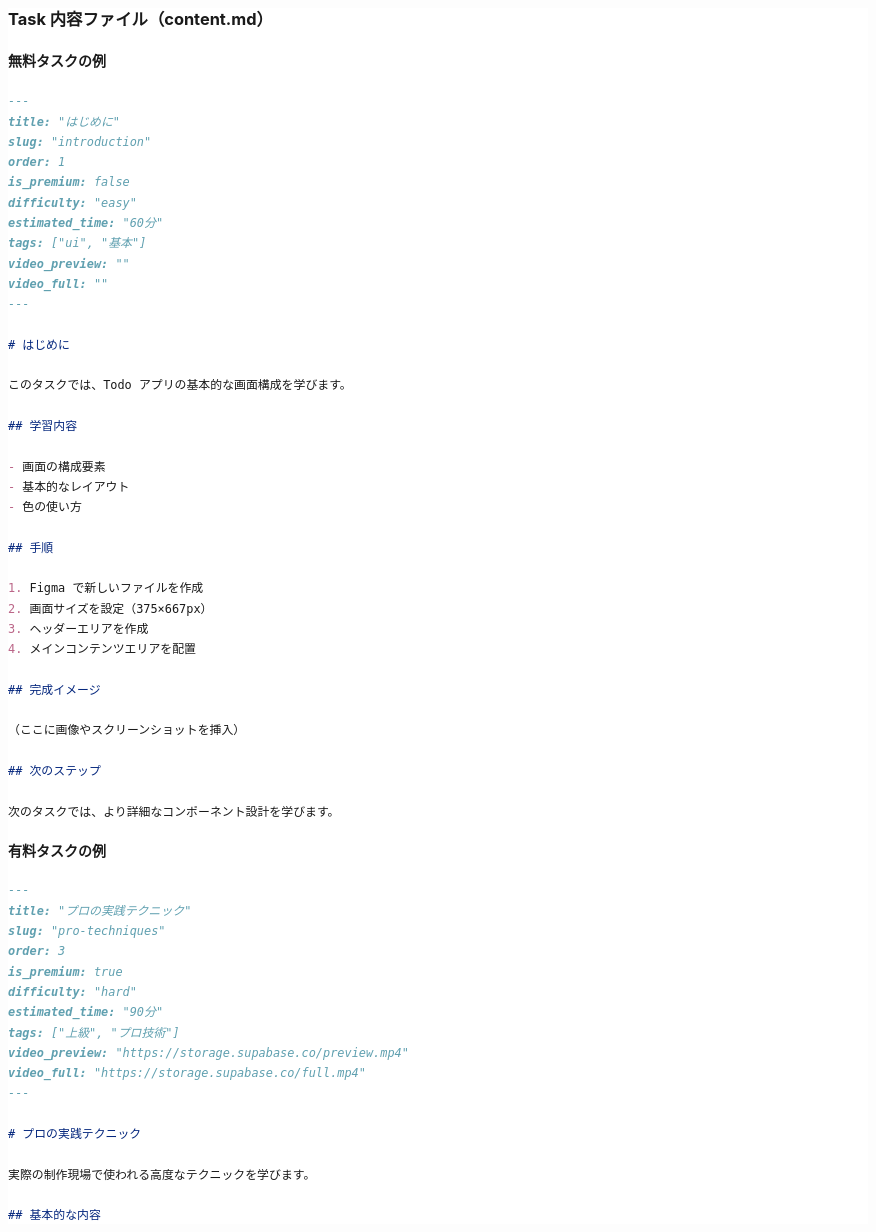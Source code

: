 
### Task 内容ファイル（content.md）

#### 無料タスクの例

```markdown
---
title: "はじめに"
slug: "introduction"
order: 1
is_premium: false
difficulty: "easy"
estimated_time: "60分"
tags: ["ui", "基本"]
video_preview: ""
video_full: ""
---

# はじめに

このタスクでは、Todo アプリの基本的な画面構成を学びます。

## 学習内容

- 画面の構成要素
- 基本的なレイアウト
- 色の使い方

## 手順

1. Figma で新しいファイルを作成
2. 画面サイズを設定（375×667px）
3. ヘッダーエリアを作成
4. メインコンテンツエリアを配置

## 完成イメージ

（ここに画像やスクリーンショットを挿入）

## 次のステップ

次のタスクでは、より詳細なコンポーネント設計を学びます。
```

#### 有料タスクの例

```markdown
---
title: "プロの実践テクニック"
slug: "pro-techniques"
order: 3
is_premium: true
difficulty: "hard"
estimated_time: "90分"
tags: ["上級", "プロ技術"]
video_preview: "https://storage.supabase.co/preview.mp4"
video_full: "https://storage.supabase.co/full.mp4"
---

# プロの実践テクニック

実際の制作現場で使われる高度なテクニックを学びます。

## 基本的な内容

```